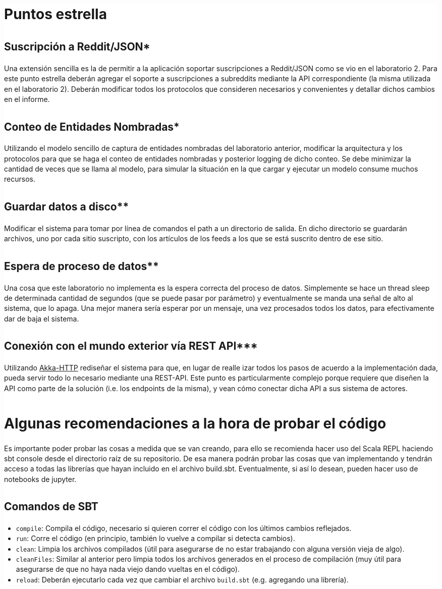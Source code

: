 # Puntos estrella
## Suscripción a Reddit/JSON*
Una extensión sencilla es la de permitir a la aplicación soportar suscripciones a Reddit/JSON como se vio en el laboratorio 2. Para este punto estrella deberán agregar el soporte a suscripciones a subreddits mediante la API correspondiente (la misma utilizada en el laboratorio 2). Deberán modificar todos los protocolos que consideren necesarios y convenientes y detallar dichos cambios en el informe.
## Conteo de Entidades Nombradas*
Utilizando el modelo sencillo de captura de entidades nombradas del laboratorio anterior, modificar la arquitectura y los protocolos para que se haga el conteo de entidades nombradas y posterior logging de dicho conteo. Se debe minimizar la cantidad de veces que se llama al modelo, para simular la situación en la que cargar y ejecutar un modelo consume muchos recursos.

## Guardar datos a disco**
Modificar el sistema para tomar por línea de comandos el path a un directorio de salida. En dicho directorio se guardarán archivos, uno por cada sitio suscripto, con los artículos de los feeds a los que se está suscrito dentro de ese sitio.

## Espera de proceso de datos**
Una cosa que este laboratorio no implementa es la espera correcta del proceso de datos. Simplemente se hace un thread sleep de determinada cantidad de segundos (que se puede pasar por parámetro) y eventualmente se manda una señal de alto al sistema, que lo apaga. Una mejor manera sería esperar por un mensaje, una vez procesados todos los datos, para efectivamente dar de baja el sistema.

## Conexión con el mundo exterior vía REST API***
Utilizando [Akka-HTTP](https://doc.akka.io/docs/akka-http/current/) rediseñar el sistema para que, en lugar de realle izar todos los pasos de acuerdo a la implementación dada, pueda servir todo lo necesario mediante una REST-API. Este punto es particularmente complejo porque requiere que diseñen la API como parte de la solución (i.e. los endpoints de la misma), y vean cómo conectar dicha API a sus sistema de actores.

# Algunas recomendaciones a la hora de probar el código
Es importante poder probar las cosas a medida que se van creando, para ello se recomienda hacer uso del Scala REPL haciendo sbt console desde el directorio raíz de su repositorio. De esa manera podrán probar las cosas que van implementando y tendrán acceso a todas las librerías que hayan incluido en el archivo build.sbt. Eventualmente, si así lo desean, pueden hacer uso de notebooks de jupyter.
## Comandos de SBT
- `compile`: Compila el código, necesario si quieren correr el código con los últimos cambios reflejados.
- `run`: Corre el código (en principio, también lo vuelve a compilar si detecta cambios).
- `clean`: Limpia los archivos compilados (útil para asegurarse de no estar trabajando con alguna versión vieja de algo).
- `cleanFiles`: Similar al anterior pero limpia todos los archivos generados en el proceso de compilación (muy útil para asegurarse de que no haya nada viejo dando vueltas en el código).
- `reload`: Deberán ejecutarlo cada vez que cambiar el archivo `build.sbt` (e.g. agregando una librería).
